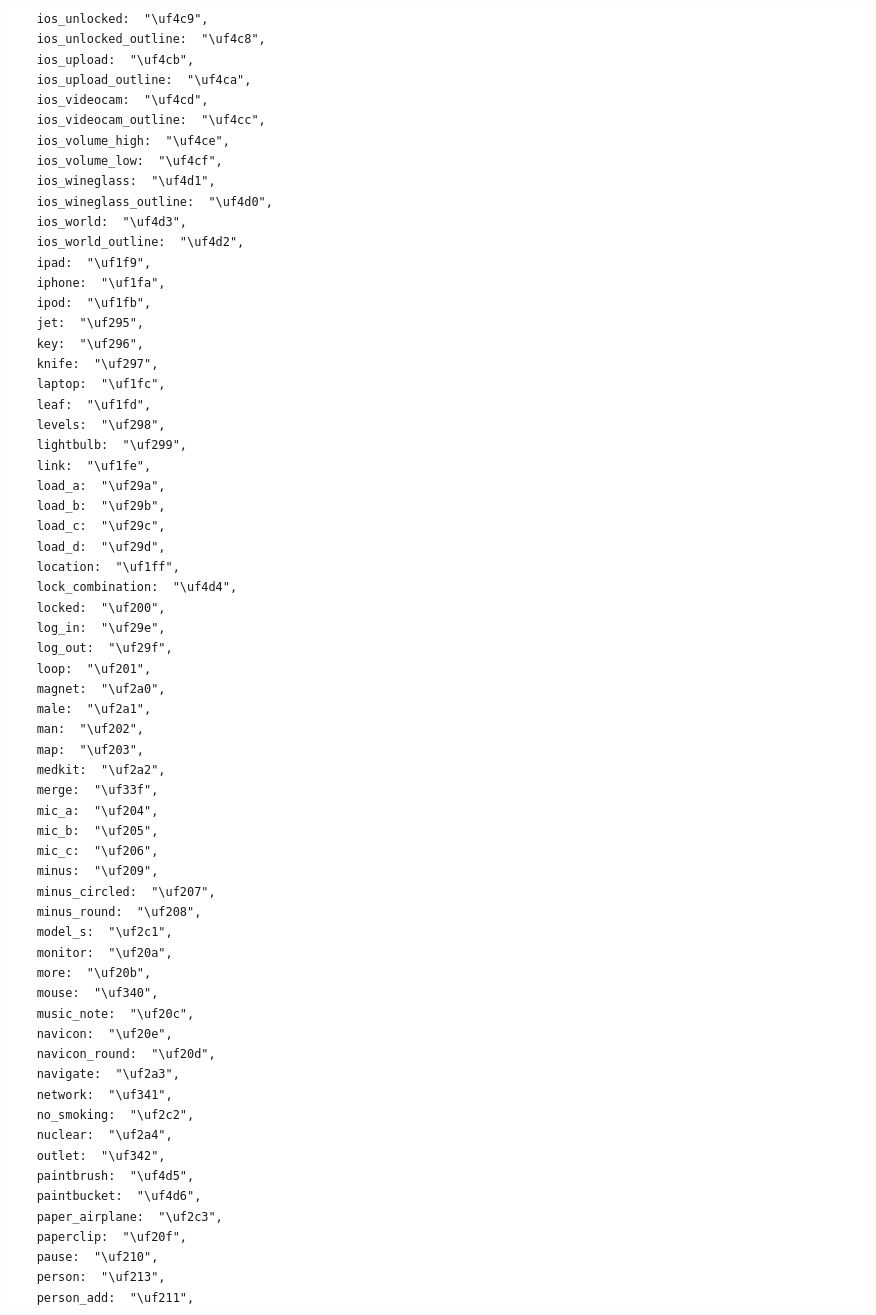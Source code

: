         ios_unlocked:  "\uf4c9",
        ios_unlocked_outline:  "\uf4c8",
        ios_upload:  "\uf4cb",
        ios_upload_outline:  "\uf4ca",
        ios_videocam:  "\uf4cd",
        ios_videocam_outline:  "\uf4cc",
        ios_volume_high:  "\uf4ce",
        ios_volume_low:  "\uf4cf",
        ios_wineglass:  "\uf4d1",
        ios_wineglass_outline:  "\uf4d0",
        ios_world:  "\uf4d3",
        ios_world_outline:  "\uf4d2",
        ipad:  "\uf1f9",
        iphone:  "\uf1fa",
        ipod:  "\uf1fb",
        jet:  "\uf295",
        key:  "\uf296",
        knife:  "\uf297",
        laptop:  "\uf1fc",
        leaf:  "\uf1fd",
        levels:  "\uf298",
        lightbulb:  "\uf299",
        link:  "\uf1fe",
        load_a:  "\uf29a",
        load_b:  "\uf29b",
        load_c:  "\uf29c",
        load_d:  "\uf29d",
        location:  "\uf1ff",
        lock_combination:  "\uf4d4",
        locked:  "\uf200",
        log_in:  "\uf29e",
        log_out:  "\uf29f",
        loop:  "\uf201",
        magnet:  "\uf2a0",
        male:  "\uf2a1",
        man:  "\uf202",
        map:  "\uf203",
        medkit:  "\uf2a2",
        merge:  "\uf33f",
        mic_a:  "\uf204",
        mic_b:  "\uf205",
        mic_c:  "\uf206",
        minus:  "\uf209",
        minus_circled:  "\uf207",
        minus_round:  "\uf208",
        model_s:  "\uf2c1",
        monitor:  "\uf20a",
        more:  "\uf20b",
        mouse:  "\uf340",
        music_note:  "\uf20c",
        navicon:  "\uf20e",
        navicon_round:  "\uf20d",
        navigate:  "\uf2a3",
        network:  "\uf341",
        no_smoking:  "\uf2c2",
        nuclear:  "\uf2a4",
        outlet:  "\uf342",
        paintbrush:  "\uf4d5",
        paintbucket:  "\uf4d6",
        paper_airplane:  "\uf2c3",
        paperclip:  "\uf20f",
        pause:  "\uf210",
        person:  "\uf213",
        person_add:  "\uf211",